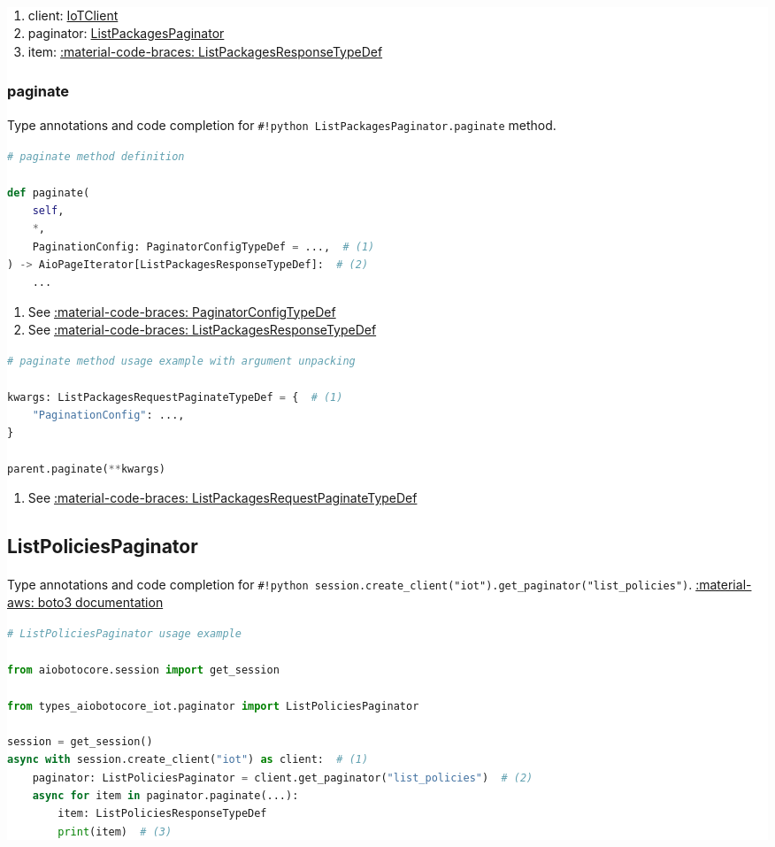 1. client: [IoTClient](./client.md)
2. paginator: [ListPackagesPaginator](./paginators.md#listpackagespaginator)
3. item: [:material-code-braces: ListPackagesResponseTypeDef](./type_defs.md#listpackagesresponsetypedef) 


### paginate

Type annotations and code completion for `#!python ListPackagesPaginator.paginate` method.

```python
# paginate method definition

def paginate(
    self,
    *,
    PaginationConfig: PaginatorConfigTypeDef = ...,  # (1)
) -> AioPageIterator[ListPackagesResponseTypeDef]:  # (2)
    ...
```

1. See [:material-code-braces: PaginatorConfigTypeDef](./type_defs.md#paginatorconfigtypedef) 
2. See [:material-code-braces: ListPackagesResponseTypeDef](./type_defs.md#listpackagesresponsetypedef) 


```python
# paginate method usage example with argument unpacking

kwargs: ListPackagesRequestPaginateTypeDef = {  # (1)
    "PaginationConfig": ...,
}

parent.paginate(**kwargs)
```

1. See [:material-code-braces: ListPackagesRequestPaginateTypeDef](./type_defs.md#listpackagesrequestpaginatetypedef) 
## ListPoliciesPaginator

Type annotations and code completion for `#!python session.create_client("iot").get_paginator("list_policies")`.
[:material-aws: boto3 documentation](https://boto3.amazonaws.com/v1/documentation/api/latest/reference/services/iot/paginator/ListPolicies.html#IoT.Paginator.ListPolicies)

```python
# ListPoliciesPaginator usage example

from aiobotocore.session import get_session

from types_aiobotocore_iot.paginator import ListPoliciesPaginator

session = get_session()
async with session.create_client("iot") as client:  # (1)
    paginator: ListPoliciesPaginator = client.get_paginator("list_policies")  # (2)
    async for item in paginator.paginate(...):
        item: ListPoliciesResponseTypeDef
        print(item)  # (3)
```
